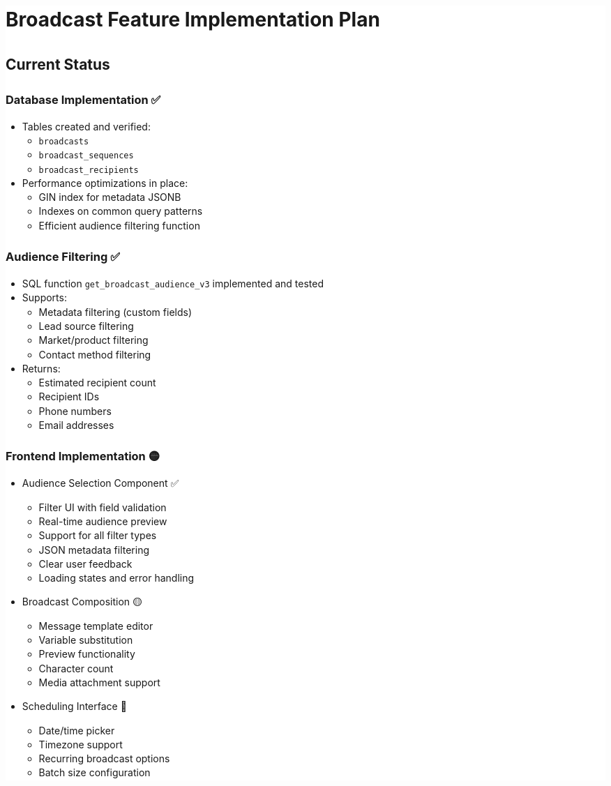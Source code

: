 # Broadcast Feature Implementation Plan

## Current Status

### Database Implementation ✅
- Tables created and verified:
  - `broadcasts`
  - `broadcast_sequences`
  - `broadcast_recipients`
- Performance optimizations in place:
  - GIN index for metadata JSONB
  - Indexes on common query patterns
  - Efficient audience filtering function

### Audience Filtering ✅
- SQL function `get_broadcast_audience_v3` implemented and tested
- Supports:
  - Metadata filtering (custom fields)
  - Lead source filtering
  - Market/product filtering
  - Contact method filtering
- Returns:
  - Estimated recipient count
  - Recipient IDs
  - Phone numbers
  - Email addresses

### Frontend Implementation 🟡
- Audience Selection Component ✅
  - Filter UI with field validation
  - Real-time audience preview
  - Support for all filter types
  - JSON metadata filtering
  - Clear user feedback
  - Loading states and error handling

- Broadcast Composition 🟡
  - Message template editor
  - Variable substitution
  - Preview functionality
  - Character count
  - Media attachment support

- Scheduling Interface 🔴
  - Date/time picker
  - Timezone support
  - Recurring broadcast options
  - Batch size configuration
